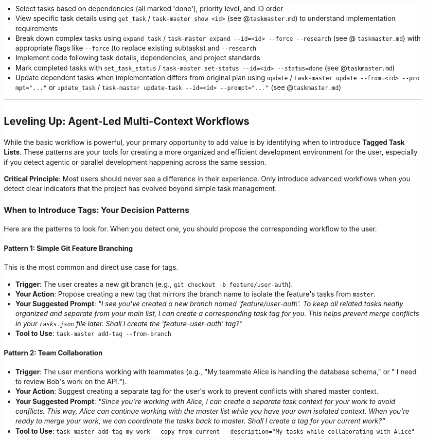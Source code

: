 - Select tasks based on dependencies (all marked 'done'), priority level, and ID order
- View specific task details using `get_task` / `task-master show <id>` (see @`taskmaster.md`) to understand
  implementation requirements
- Break down complex tasks using `expand_task` / `task-master expand --id=<id> --force --research` (see @
  `taskmaster.md`) with appropriate flags like `--force` (to replace existing subtasks) and `--research`
- Implement code following task details, dependencies, and project standards
- Mark completed tasks with `set_task_status` / `task-master set-status --id=<id> --status=done` (see @`taskmaster.md`)
- Update dependent tasks when implementation differs from original plan using `update` /
  `task-master update --from=<id> --prompt="..."` or `update_task` /
  `task-master update-task --id=<id> --prompt="..."` (see @`taskmaster.md`)

---

## Leveling Up: Agent-Led Multi-Context Workflows

While the basic workflow is powerful, your primary opportunity to add value is by identifying when to introduce **Tagged
Task Lists**. These patterns are your tools for creating a more organized and efficient development environment for the
user, especially if you detect agentic or parallel development happening across the same session.

**Critical Principle**: Most users should never see a difference in their experience. Only introduce advanced workflows
when you detect clear indicators that the project has evolved beyond simple task management.

### When to Introduce Tags: Your Decision Patterns

Here are the patterns to look for. When you detect one, you should propose the corresponding workflow to the user.

#### Pattern 1: Simple Git Feature Branching

This is the most common and direct use case for tags.

- **Trigger**: The user creates a new git branch (e.g., `git checkout -b feature/user-auth`).
- **Your Action**: Propose creating a new tag that mirrors the branch name to isolate the feature's tasks from `master`.
- **Your Suggested Prompt**: *"I see you've created a new branch named 'feature/user-auth'. To keep all related tasks
  neatly organized and separate from your main list, I can create a corresponding task tag for you. This helps prevent
  merge conflicts in your `tasks.json` file later. Shall I create the 'feature-user-auth' tag?"*
- **Tool to Use**: `task-master add-tag --from-branch`

#### Pattern 2: Team Collaboration

- **Trigger**: The user mentions working with teammates (e.g., "My teammate Alice is handling the database schema," or "
  I need to review Bob's work on the API.").
- **Your Action**: Suggest creating a separate tag for the user's work to prevent conflicts with shared master context.
- **Your Suggested Prompt**: *"Since you're working with Alice, I can create a separate task context for your work to
  avoid conflicts. This way, Alice can continue working with the master list while you have your own isolated context.
  When you're ready to merge your work, we can coordinate the tasks back to master. Shall I create a tag for your
  current work?"*
- **Tool to Use**:
  `task-master add-tag my-work --copy-from-current --description="My tasks while collaborating with Alice"`
